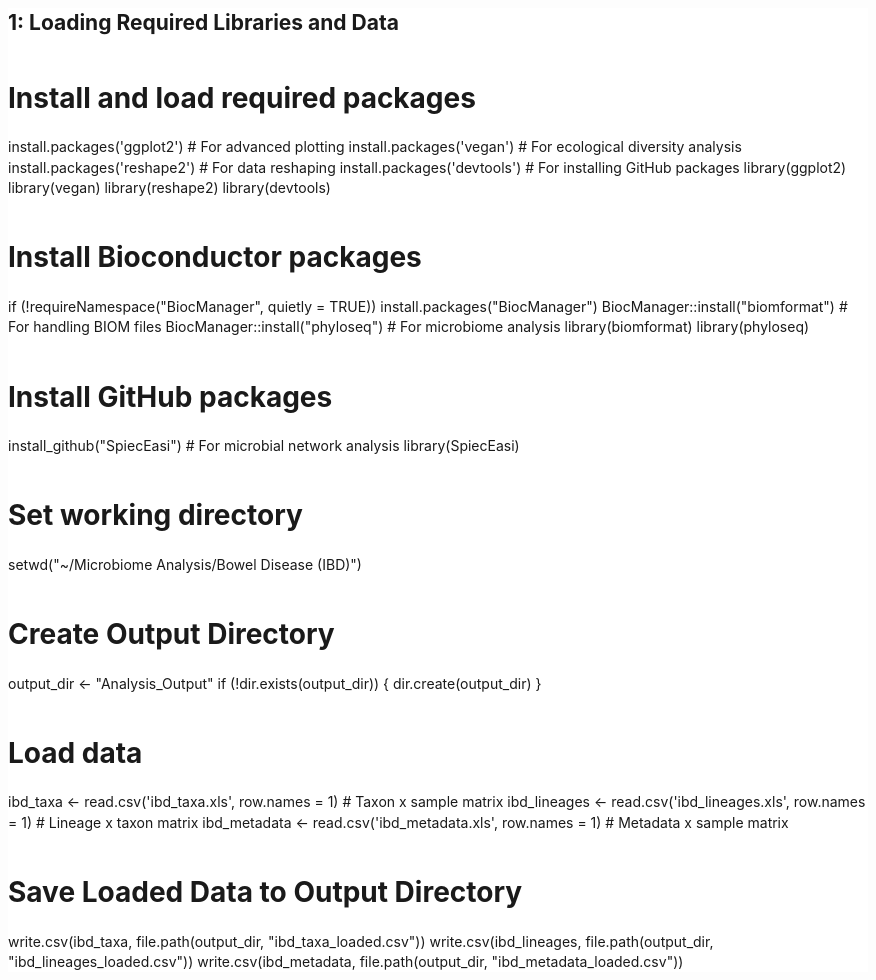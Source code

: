 
## 1: Loading Required Libraries and Data

# Install and load required packages
install.packages('ggplot2')  # For advanced plotting
install.packages('vegan')    # For ecological diversity analysis
install.packages('reshape2') # For data reshaping
install.packages('devtools') # For installing GitHub packages
library(ggplot2)
library(vegan)
library(reshape2)
library(devtools)

# Install Bioconductor packages
if (!requireNamespace("BiocManager", quietly = TRUE)) install.packages("BiocManager")
BiocManager::install("biomformat")  # For handling BIOM files
BiocManager::install("phyloseq")    # For microbiome analysis
library(biomformat)
library(phyloseq)

# Install GitHub packages
install_github("SpiecEasi")  # For microbial network analysis
library(SpiecEasi)

# Set working directory
setwd("~/Microbiome Analysis/Bowel Disease (IBD)")

# Create Output Directory
output_dir <- "Analysis_Output"
if (!dir.exists(output_dir)) {
  dir.create(output_dir)
}

# Load data
ibd_taxa <- read.csv('ibd_taxa.xls', row.names = 1)      # Taxon x sample matrix
ibd_lineages <- read.csv('ibd_lineages.xls', row.names = 1) # Lineage x taxon matrix
ibd_metadata <- read.csv('ibd_metadata.xls', row.names = 1) # Metadata x sample matrix

# Save Loaded Data to Output Directory
write.csv(ibd_taxa, file.path(output_dir, "ibd_taxa_loaded.csv"))
write.csv(ibd_lineages, file.path(output_dir, "ibd_lineages_loaded.csv"))
write.csv(ibd_metadata, file.path(output_dir, "ibd_metadata_loaded.csv"))
